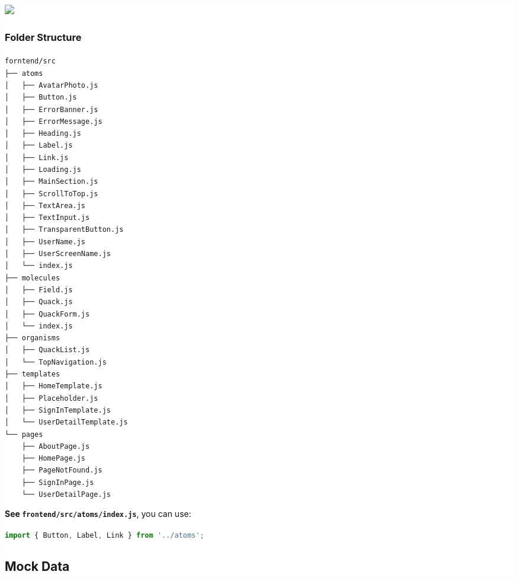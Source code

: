 ![](http://atomicdesign.bradfrost.com/images/content/instagram-atomic.png)

### Folder Structure

```
forntend/src
├── atoms
│   ├── AvatarPhoto.js
│   ├── Button.js
│   ├── ErrorBanner.js
│   ├── ErrorMessage.js
│   ├── Heading.js
│   ├── Label.js
│   ├── Link.js
│   ├── Loading.js
│   ├── MainSection.js
│   ├── ScrollToTop.js
│   ├── TextArea.js
│   ├── TextInput.js
│   ├── TransparentButton.js
│   ├── UserName.js
│   ├── UserScreenName.js
│   └── index.js
├── molecules
│   ├── Field.js
│   ├── Quack.js
│   ├── QuackForm.js
│   └── index.js
├── organisms
│   ├── QuackList.js
│   └── TopNavigation.js
├── templates
│   ├── HomeTemplate.js
│   ├── Placeholder.js
│   ├── SignInTemplate.js
│   └── UserDetailTemplate.js
└── pages
    ├── AboutPage.js
    ├── HomePage.js
    ├── PageNotFound.js
    ├── SignInPage.js
    └── UserDetailPage.js

```

**See `frontend/src/atoms/index.js`**, you can use:

```js
import { Button, Label, Link } from '../atoms';
```

## Mock Data
